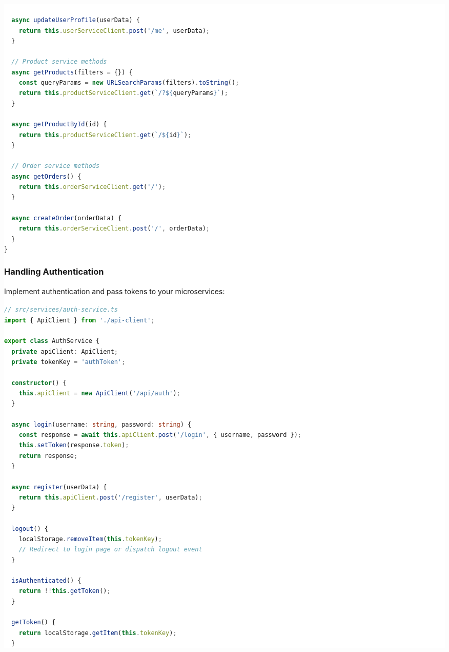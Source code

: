 ```typescript
  
  async updateUserProfile(userData) {
    return this.userServiceClient.post('/me', userData);
  }
  
  // Product service methods
  async getProducts(filters = {}) {
    const queryParams = new URLSearchParams(filters).toString();
    return this.productServiceClient.get(`/?${queryParams}`);
  }
  
  async getProductById(id) {
    return this.productServiceClient.get(`/${id}`);
  }
  
  // Order service methods
  async getOrders() {
    return this.orderServiceClient.get('/');
  }
  
  async createOrder(orderData) {
    return this.orderServiceClient.post('/', orderData);
  }
}
```

### Handling Authentication

Implement authentication and pass tokens to your microservices:

```typescript
// src/services/auth-service.ts
import { ApiClient } from './api-client';

export class AuthService {
  private apiClient: ApiClient;
  private tokenKey = 'authToken';
  
  constructor() {
    this.apiClient = new ApiClient('/api/auth');
  }
  
  async login(username: string, password: string) {
    const response = await this.apiClient.post('/login', { username, password });
    this.setToken(response.token);
    return response;
  }
  
  async register(userData) {
    return this.apiClient.post('/register', userData);
  }
  
  logout() {
    localStorage.removeItem(this.tokenKey);
    // Redirect to login page or dispatch logout event
  }
  
  isAuthenticated() {
    return !!this.getToken();
  }
  
  getToken() {
    return localStorage.getItem(this.tokenKey);
  }
```